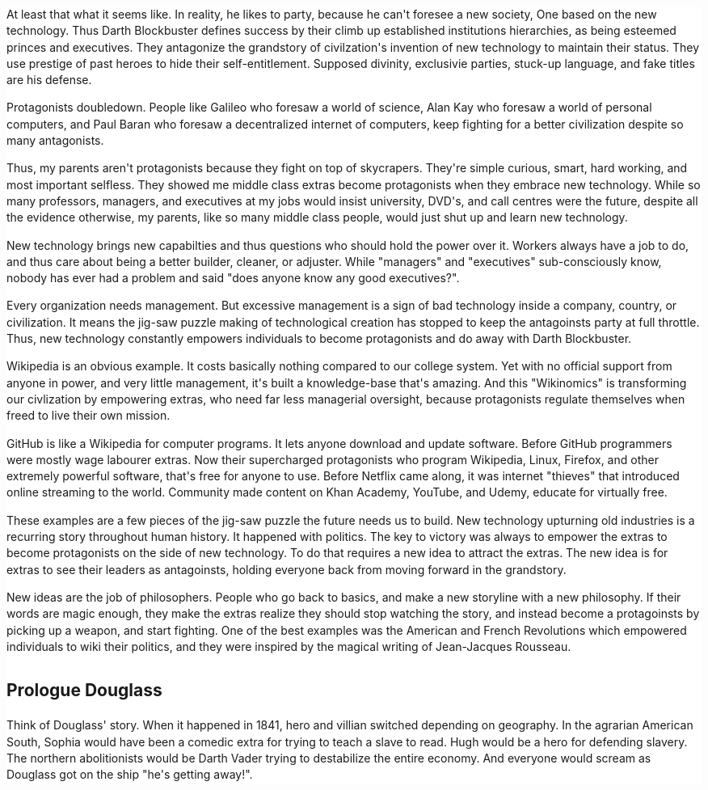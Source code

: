 At least that what it seems like. In reality, he likes to party, because he can't foresee a new society, One based on the new technology. Thus Darth Blockbuster defines success by their climb up established institutions hierarchies, as being esteemed princes and executives. They antagonize the grandstory of civilzation's invention of new technology to maintain their status. They use prestige of past heroes to hide their self-entitlement. Supposed divinity, exclusivie parties, stuck-up language, and fake titles are his defense.

Protagonists doubledown. People like Galileo who foresaw a world of science, Alan Kay who foresaw a world of personal computers, and Paul Baran who foresaw a decentralized internet of computers, keep fighting for a better civilization despite so many antagonists.

Thus, my parents aren't protagonists because they fight on top of skycrapers. They're simple curious, smart, hard working, and most important selfless. They showed me middle class extras become protagonists when they embrace new technology. While so many professors, managers, and executives at my jobs would insist university, DVD's, and call centres were the future, despite all the evidence otherwise, my parents, like so many middle class people, would just shut up and learn new technology.

New technology brings new capabilties and thus questions who should hold the power over it. Workers always have a job to do, and thus care about being a better builder, cleaner, or adjuster. While "managers" and "executives" sub-consciously know, nobody has ever had a problem and said "does anyone know any good executives?".

Every organization needs management. But excessive management is a sign of bad technology inside a company, country, or civilization. It means the jig-saw puzzle making of technological creation has stopped to keep the antagoinsts party at full throttle. Thus, new technology constantly empowers individuals to become protagonists and do away with Darth Blockbuster.

Wikipedia is an obvious example. It costs basically nothing compared to our college system. Yet with no official support from anyone in power, and very little management, it's built a knowledge-base that's amazing. And this "Wikinomics" is transforming our civlization by empowering extras, who need far less managerial oversight, because protagonists regulate themselves when freed to live their own mission.

GitHub is like a Wikipedia for computer programs. It lets anyone download and update software. Before GitHub programmers were mostly wage labourer extras. Now their supercharged protagonists who program Wikipedia, Linux, Firefox, and other extremely powerful software, that's free for anyone to use. Before Netflix came along, it was internet "thieves" that introduced online streaming to the world. Community made content on Khan Academy, YouTube, and Udemy, educate for virtually free.

These examples are a few pieces of the jig-saw puzzle the future needs us to build. New technology upturning old industries is a recurring story throughout human history. It happened with politics. The key to victory was always to empower the extras to become protagonists on the side of new technology. To do that requires a new idea to attract the extras. The new idea is for extras to see their leaders as antagoinsts, holding everyone back from moving forward in the grandstory.

New ideas are the job of philosophers. People who go back to basics, and make a new storyline with a new philosophy. If their words are magic enough, they make the extras realize they should stop watching the story, and instead become a protagoinsts by picking up a weapon, and start fighting. One of the best examples was the American and French Revolutions which empowered individuals to wiki their politics, and they were inspired by the magical writing of Jean-Jacques Rousseau.

## Prologue Douglass

Think of Douglass' story. When it happened in 1841, hero and villian switched depending on geography. In the agrarian American South, Sophia would have been a comedic extra for trying to teach a slave to read. Hugh would be a hero for defending slavery. The northern abolitionists would be Darth Vader trying to destabilize the entire economy. And everyone would scream as Douglass got on the ship "he's getting away!".
